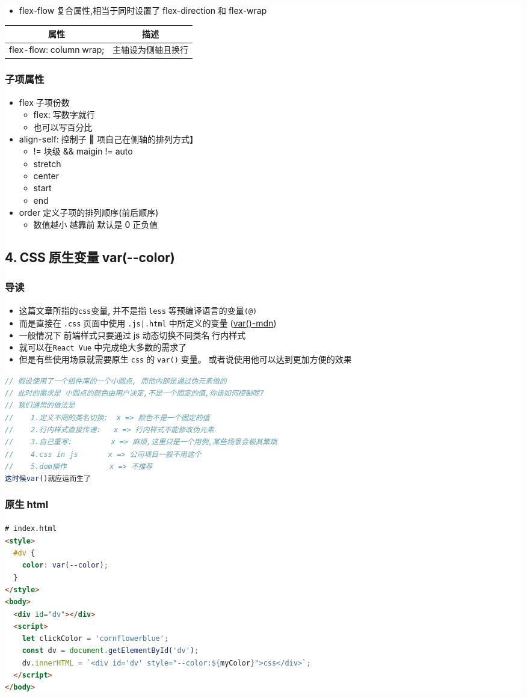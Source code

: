 - flex-flow 复合属性,相当于同时设置了 flex-direction 和 flex-wrap

| 属性                    | 描述               |
| ----------------------- | ------------------ |
| flex-flow: column wrap; | 主轴设为侧轴且换行 |

### 子项属性

- flex 子项份数
  - flex:<number> 写数字就行
  - 也可以写百分比
- align-self: 控制子  项自己在侧轴的排列方式】
  - != 块级 && maigin != auto
  - stretch
  - center
  - start
  - end
- order 定义子项的排列顺序(前后顺序)
  - 数值越小 越靠前 默认是 0 正负值

## 4. CSS 原生变量 var(--color)

### 导读

- 这篇文章所指的`css`变量, 并不是指 `less` 等预编译语言的变量`(@)`
- 而是直接在 `.css` 页面中使用 `.js|.html` 中所定义的变量 ([var()-mdn](<https://developer.mozilla.org/zh-CN/docs/Web/CSS/var()>))
- 一般情况下 前端样式只要通过 js 动态切换不同类名 行内样式
- 就可以在`React Vue` 中完成绝大多数的需求了
- 但是有些使用场景就需要原生 `css` 的 `var()` 变量。 或者说使用他可以达到更加方便的效果

```js
// 假设使用了一个组件库的一个小圆点, 而他内部是通过伪元素做的
// 此时的需求是 小圆点的颜色由用户决定,不是一个固定的值,你该如何控制呢?
// 我们通常的做法是
//    1.定义不同的类名切换:  x => 颜色不是一个固定的值
//    2.行内样式直接传递:   x => 行内样式不能修改伪元素
//    3.自己重写:         x => 麻烦,这里只是一个用例,某些场景会极其繁琐
//    4.css in js       x => 公司项目一般不用这个
//    5.dom操作          x => 不推荐
这时候var()就应运而生了
```

### 原生 html

```html | pure
# index.html
<style>
  #dv {
    color: var(--color);
  }
</style>
<body>
  <div id="dv"></div>
  <script>
    let clickColor = 'cornflowerblue';
    const dv = document.getElementById('dv');
    dv.innerHTML = `<div id='dv' style="--color:${myColor}">css</div>`;
  </script>
</body>
```
